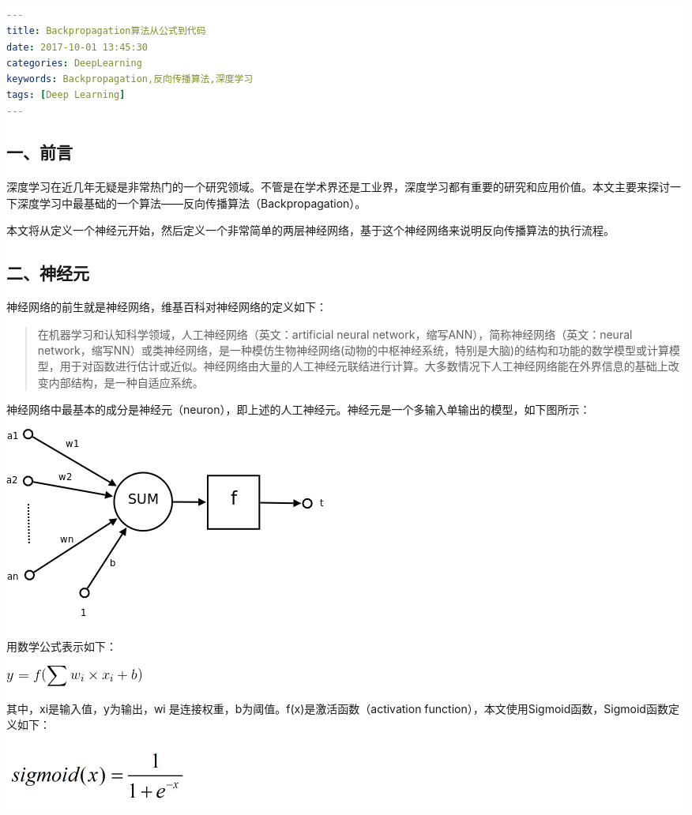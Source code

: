 ```yaml
---
title: Backpropagation算法从公式到代码
date: 2017-10-01 13:45:30
categories: DeepLearning
keywords: Backpropagation,反向传播算法,深度学习
tags: [Deep Learning]
---
```


## 一、前言

深度学习在近几年无疑是非常热门的一个研究领域。不管是在学术界还是工业界，深度学习都有重要的研究和应用价值。本文主要来探讨一下深度学习中最基础的一个算法——反向传播算法（Backpropagation）。

本文将从定义一个神经元开始，然后定义一个非常简单的两层神经网络，基于这个神经网络来说明反向传播算法的执行流程。



## 二、神经元

神经网络的前生就是神经网络，维基百科对神经网络的定义如下：

>在机器学习和认知科学领域，人工神经网络（英文：artificial neural network，缩写ANN），简称神经网络（英文：neural network，缩写NN）或类神经网络，是一种模仿生物神经网络(动物的中枢神经系统，特别是大脑)的结构和功能的数学模型或计算模型，用于对函数进行估计或近似。神经网络由大量的人工神经元联结进行计算。大多数情况下人工神经网络能在外界信息的基础上改变内部结构，是一种自适应系统。

神经网络中最基本的成分是神经元（neuron），即上述的人工神经元。神经元是一个多输入单输出的模型，如下图所示：

![神经元，来源于维基百科](/assets/images/2017/bp-01.png)

用数学公式表示如下：

![BP公式](/assets/images/2017/bp-02.png)

其中，xi是输入值，y为输出，wi 是连接权重，b为阈值。f(x)是激活函数（activation function），本文使用Sigmoid函数，Sigmoid函数定义如下：

![sigmoid](/assets/images/2017/bp-03.png)
